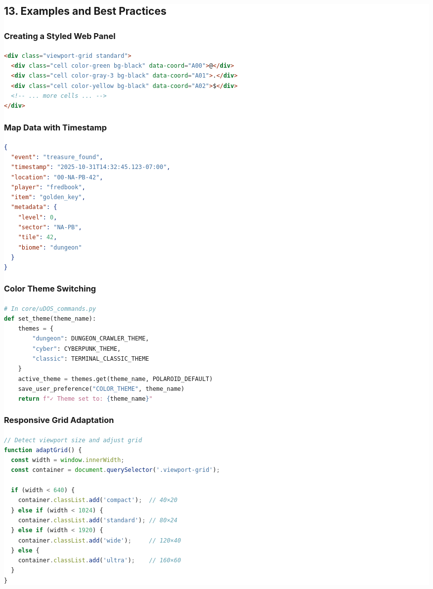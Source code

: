 
## 13. Examples and Best Practices

### Creating a Styled Web Panel

```html
<div class="viewport-grid standard">
  <div class="cell color-green bg-black" data-coord="A00">@</div>
  <div class="cell color-gray-3 bg-black" data-coord="A01">.</div>
  <div class="cell color-yellow bg-black" data-coord="A02">$</div>
  <!-- ... more cells ... -->
</div>
```

### Map Data with Timestamp

```json
{
  "event": "treasure_found",
  "timestamp": "2025-10-31T14:32:45.123-07:00",
  "location": "00-NA-PB-42",
  "player": "fredbook",
  "item": "golden_key",
  "metadata": {
    "level": 0,
    "sector": "NA-PB",
    "tile": 42,
    "biome": "dungeon"
  }
}
```

### Color Theme Switching

```python
# In core/uDOS_commands.py
def set_theme(theme_name):
    themes = {
        "dungeon": DUNGEON_CRAWLER_THEME,
        "cyber": CYBERPUNK_THEME,
        "classic": TERMINAL_CLASSIC_THEME
    }
    active_theme = themes.get(theme_name, POLAROID_DEFAULT)
    save_user_preference("COLOR_THEME", theme_name)
    return f"✓ Theme set to: {theme_name}"
```

### Responsive Grid Adaptation

```javascript
// Detect viewport size and adjust grid
function adaptGrid() {
  const width = window.innerWidth;
  const container = document.querySelector('.viewport-grid');

  if (width < 640) {
    container.classList.add('compact');  // 40×20
  } else if (width < 1024) {
    container.classList.add('standard'); // 80×24
  } else if (width < 1920) {
    container.classList.add('wide');     // 120×40
  } else {
    container.classList.add('ultra');    // 160×60
  }
}
```